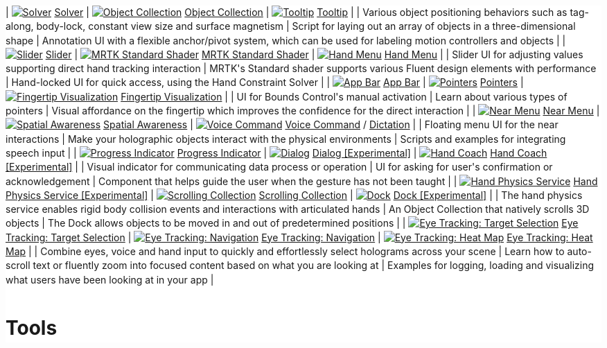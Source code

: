 |  [![Solver](Documentation/Images/Solver/MRTK_Solver_Main.png)](Documentation/README_Solver.md) [Solver](Documentation/README_Solver.md) | [![Object Collection](Documentation/Images/ObjectCollection/MRTK_ObjectCollection_Main.jpg)](Documentation/README_ObjectCollection.md) [Object Collection](Documentation/README_ObjectCollection.md) | [![Tooltip](Documentation/Images/Tooltip/MRTK_Tooltip_Main.png)](Documentation/README_Tooltip.md) [Tooltip](Documentation/README_Tooltip.md) |
| Various object positioning behaviors such as tag-along, body-lock, constant view size and surface magnetism | Script for laying out an array of objects in a three-dimensional shape | Annotation UI with a flexible anchor/pivot system, which can be used for labeling motion controllers and objects |
|  [![Slider](Documentation/Images/Slider/MRTK_UX_Slider_Main.jpg)](Documentation/README_Sliders.md) [Slider](Documentation/README_Sliders.md) | [![MRTK Standard Shader](Documentation/Images/MRTKStandardShader/MRTK_StandardShader.jpg)](Documentation/README_MRTKStandardShader.md) [MRTK Standard Shader](Documentation/README_MRTKStandardShader.md) | [![Hand Menu](Documentation/Images/Solver/MRTK_UX_HandMenu.png)](Documentation/README_HandMenu.md) [Hand Menu](Documentation/README_HandMenu.md) |
| Slider UI for adjusting values supporting direct hand tracking interaction | MRTK's Standard shader supports various Fluent design elements with performance | Hand-locked UI for quick access, using the Hand Constraint Solver |
|  [![App Bar](Documentation/Images/AppBar/MRTK_AppBar_Main.png)](Documentation/README_AppBar.md) [App Bar](Documentation/README_AppBar.md) | [![Pointers](Documentation/Images/Pointers/MRTK_Pointer_Main.png)](Documentation/Input/Pointers.md) [Pointers](Documentation/Input/Pointers.md) | [![Fingertip Visualization](Documentation/Images/Fingertip/MRTK_FingertipVisualization_Main.png)](Documentation/README_FingertipVisualization.md) [Fingertip Visualization](Documentation/README_FingertipVisualization.md) |
| UI for Bounds Control's manual activation | Learn about various types of pointers | Visual affordance on the fingertip which improves the confidence for the direct interaction |
|  [![Near Menu](Documentation/Images/NearMenu/MRTK_UX_NearMenu.png)](Documentation/README_NearMenu.md) [Near Menu](Documentation/README_NearMenu.md) | [![Spatial Awareness](Documentation/Images/SpatialAwareness/MRTK_SpatialAwareness_Main.png)](Documentation/SpatialAwareness/SpatialAwarenessGettingStarted.md) [Spatial Awareness](Documentation/SpatialAwareness/SpatialAwarenessGettingStarted.md) | [![Voice Command](Documentation/Images/Input/MRTK_Input_Speech.png)](Documentation/Input/Speech.md) [Voice Command](Documentation/Input/Speech.md) / [Dictation](Documentation/Input/Dictation.md) |
| Floating menu UI for the near interactions | Make your holographic objects interact with the physical environments | Scripts and examples for integrating speech input |
|  [![Progress Indicator](Documentation/Images/ProgressIndicator/MRTK_ProgressIndicator_Main.png)](Documentation/README_ProgressIndicator.md) [Progress Indicator](Documentation/README_ProgressIndicator.md) | [![Dialog](Documentation/Images/Dialog/MRTK_UX_Dialog_Main.png)](Documentation/README_Dialog.md) [Dialog [Experimental]](Documentation/README_Dialog.md) | [![Hand Coach](Documentation/Images/HandCoach/MRTK_UX_HandCoach_Main.jpg)](Assets/MRTK/SDK/Experimental/HandCoach/README_HandCoach.md) [Hand Coach [Experimental]](Assets/MRTK/SDK/Experimental/HandCoach/README_HandCoach.md) |
| Visual indicator for communicating data process or operation | UI for asking for user's confirmation or acknowledgement  | Component that helps guide the user when the gesture has not been taught |
|  [![Hand Physics Service](Documentation/Images/HandPhysics/MRTK_UX_HandPhysics_Main.jpg)](Assets/MRTK/Extensions/HandPhysicsService/README.md) [Hand Physics Service [Experimental]](Assets/MRTK/Extensions/HandPhysicsService/README.md) | [![Scrolling Collection](Documentation/Images/ScrollingCollection/ScrollingCollection_Main.jpg)](Documentation/README_ScrollingObjectCollection.md) [Scrolling Collection](Documentation/README_ScrollingObjectCollection.md) | [![Dock](Documentation/Images/Dock/MRTK_UX_Dock_Main.png)](Assets/MRTK/SDK/Experimental/Dock/README_Dock.md) [Dock [Experimental]](Assets/MRTK/SDK/Experimental/Dock/README_Dock.md) |
| The hand physics service enables rigid body collision events and interactions with articulated hands | An Object Collection that natively scrolls 3D objects | The Dock allows objects to be moved in and out of predetermined positions |
|  [![Eye Tracking: Target Selection](Documentation/Images/EyeTracking/mrtk_et_targetselect.png)](Documentation/EyeTracking/EyeTracking_TargetSelection.md) [Eye Tracking: Target Selection](Documentation/EyeTracking/EyeTracking_TargetSelection.md) | [![Eye Tracking: Navigation](Documentation/Images/EyeTracking/mrtk_et_navigation.png)](Documentation/EyeTracking/EyeTracking_Navigation.md) [Eye Tracking: Navigation](Documentation/EyeTracking/EyeTracking_Navigation.md) | [![Eye Tracking: Heat Map](Documentation/Images/EyeTracking/mrtk_et_heatmaps.png)](Documentation/EyeTracking/EyeTracking_ExamplesOverview.md#visualization-of-visual-attention) [Eye Tracking: Heat Map](Documentation/EyeTracking/EyeTracking_ExamplesOverview.md#visualization-of-visual-attention) |
| Combine eyes, voice and hand input to quickly and effortlessly select holograms across your scene | Learn how to auto-scroll text or fluently zoom into focused content based on what you are looking at | Examples for logging, loading and visualizing what users have been looking at in your app |

# Tools
